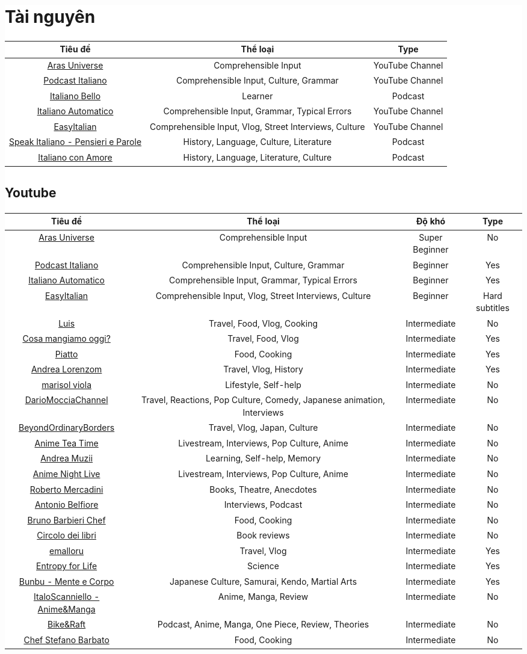 # Tài nguyên

| **Tiêu đề** | **Thể loại** | **Type** |
| :---: | :---: | :---: 
| [Aras Universe](https://www.youtube.com/@arasuniverse14/videos) | Comprehensible Input | YouTube Channel |
| [Podcast Italiano](https://www.youtube.com/channel/UCegEedDeryCYSVT7eBCm-RQ) | Comprehensible Input, Culture, Grammar | YouTube Channel |
| [Italiano Bello](https://www.youtube.com/@ItalianoBello) | Learner | Podcast |
| [Italiano Automatico](https://www.youtube.com/@italianoautomatico) | Comprehensible Input, Grammar, Typical Errors | YouTube Channel |
| [EasyItalian](https://www.youtube.com/@EasyItalian) | Comprehensible Input, Vlog, Street Interviews, Culture | YouTube Channel |
| [Speak Italiano - Pensieri e Parole](https://podcasts.apple.com/us/podcast/speak-italiano-pensieri-e-parole/id1443616202) | History, Language, Culture, Literature | Podcast |
| [Italiano con Amore](https://open.spotify.com/show/6etS1OQhjFBDKnEClWcwoT) | History, Language, Literature, Culture | Podcast |


## Youtube

| **Tiêu đề** | **Thể loại** | **Độ khó** | **Type** |
| :---: | :---: | :---: | :---: |
| [Aras Universe](https://www.youtube.com/@arasuniverse14/videos) | Comprehensible Input | Super Beginner | No |
| [Podcast Italiano](https://www.youtube.com/channel/UCegEedDeryCYSVT7eBCm-RQ) | Comprehensible Input, Culture, Grammar | Beginner | Yes |
| [Italiano Automatico](https://www.youtube.com/@italianoautomatico) | Comprehensible Input, Grammar, Typical Errors | Beginner | Yes |
| [EasyItalian](https://www.youtube.com/@EasyItalian) | Comprehensible Input, Vlog, Street Interviews, Culture | Beginner | Hard subtitles |
| [Luis](https://www.youtube.com/@LuisLuis/videos) | Travel, Food, Vlog, Cooking | Intermediate | No |
| [Cosa mangiamo oggi?](https://www.youtube.com/@Cosamangiamooggi) | Travel, Food, Vlog | Intermediate | Yes |
| [Piatto](https://www.youtube.com/@piatto) | Food, Cooking | Intermediate | Yes |
| [Andrea Lorenzom](https://www.youtube.com/@AndreaLorenzon) | Travel, Vlog, History | Intermediate | Yes |
| [marisol viola](https://www.youtube.com/@marisolviola) | Lifestyle, Self-help | Intermediate | No |
| [DarioMocciaChannel](https://www.youtube.com/@DarioMocciaChannel) | Travel, Reactions, Pop Culture, Comedy, Japanese animation, Interviews | Intermediate | No |
| [BeyondOrdinaryBorders](https://www.youtube.com/@BeyondOrdinaryBorders) | Travel, Vlog, Japan, Culture | Intermediate | No |
| [Anime Tea Time](https://www.youtube.com/@_animeteatime_) | Livestream, Interviews, Pop Culture, Anime | Intermediate | No |
| [Andrea Muzii](https://www.youtube.com/@AndreaMuzii) | Learning, Self-help, Memory | Intermediate | No |
| [Anime Night Live](https://www.youtube.com/@animenightlive) | Livestream, Interviews, Pop Culture, Anime | Intermediate | No |
| [Roberto Mercadini](https://www.youtube.com/@RobertoMercadini) | Books, Theatre, Anecdotes | Intermediate | No |
| [Antonio Belfiore](https://www.youtube.com/@antonio.belfiore) | Interviews, Podcast | Intermediate | No |
| [Bruno Barbieri Chef](https://www.youtube.com/@brunobarbieri) | Food, Cooking | Intermediate | No |
| [Circolo dei libri](https://www.youtube.com/@circolodeilibri) | Book reviews | Intermediate | No |
| [emalloru](https://www.youtube.com/@emalloru) | Travel, Vlog | Intermediate | Yes |
| [Entropy for Life](https://www.youtube.com/@EntropyforLife) | Science | Intermediate | Yes |
| [Bunbu - Mente e Corpo](https://www.youtube.com/@bunbu-menteecorpo) | Japanese Culture, Samurai, Kendo, Martial Arts | Intermediate | Yes |
| [ItaloScanniello - Anime&Manga](https://www.youtube.com/@ItaloScanniell0) | Anime, Manga, Review | Intermediate | No |
| [Bike&Raft](https://www.youtube.com/@ilRe) | Podcast, Anime, Manga, One Piece, Review, Theories | Intermediate | No |
| [Chef Stefano Barbato](https://www.youtube.com/@ChefStefanoBarbato) | Food, Cooking | Intermediate | No |
